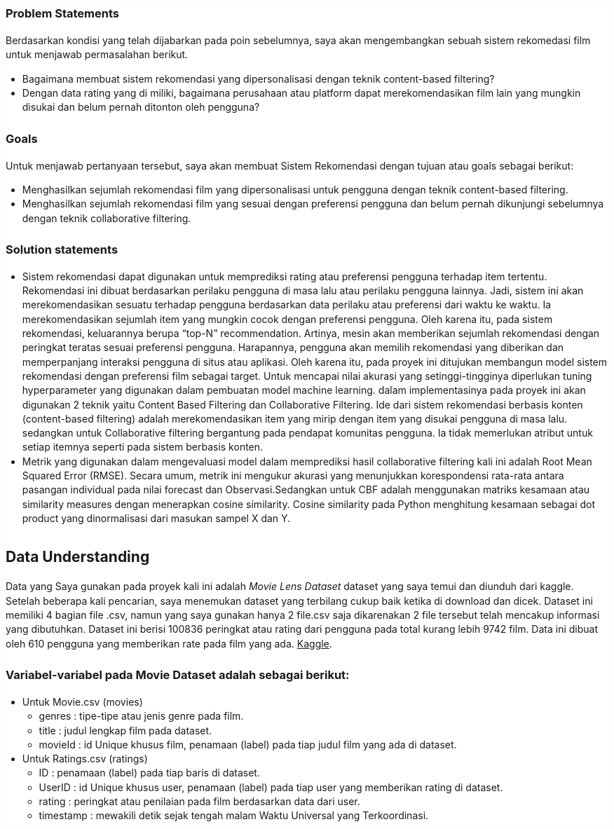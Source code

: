 ### Problem Statements

Berdasarkan kondisi yang telah dijabarkan pada poin sebelumnya, saya akan mengembangkan sebuah sistem rekomedasi film untuk menjawab permasalahan berikut.
- Bagaimana membuat sistem rekomendasi yang dipersonalisasi dengan teknik content-based filtering?
- Dengan data rating yang di miliki, bagaimana perusahaan atau platform dapat merekomendasikan film lain yang mungkin disukai dan belum pernah ditonton oleh pengguna?  

### Goals
Untuk  menjawab pertanyaan tersebut, saya akan membuat Sistem Rekomendasi dengan tujuan atau goals sebagai berikut:
- Menghasilkan sejumlah rekomendasi film yang dipersonalisasi untuk pengguna dengan teknik content-based filtering.
- Menghasilkan sejumlah rekomendasi film yang sesuai dengan preferensi pengguna dan belum pernah dikunjungi sebelumnya dengan teknik collaborative filtering.

### Solution statements
- Sistem rekomendasi dapat digunakan untuk memprediksi rating atau preferensi pengguna terhadap item tertentu. Rekomendasi ini dibuat berdasarkan perilaku pengguna di masa lalu atau perilaku pengguna lainnya. Jadi, sistem ini akan merekomendasikan sesuatu terhadap pengguna berdasarkan data perilaku atau preferensi dari waktu ke waktu. Ia merekomendasikan sejumlah item yang mungkin cocok dengan preferensi pengguna. Oleh karena itu, pada sistem rekomendasi, keluarannya berupa “top-N” recommendation. Artinya, mesin akan memberikan sejumlah rekomendasi dengan peringkat teratas sesuai preferensi pengguna. Harapannya, pengguna akan memilih rekomendasi yang diberikan dan memperpanjang interaksi pengguna di situs atau aplikasi. Oleh karena itu, pada proyek ini ditujukan membangun model sistem rekomendasi dengan preferensi film sebagai target. Untuk mencapai nilai akurasi yang setinggi-tingginya diperlukan tuning hyperparameter yang digunakan dalam pembuatan model machine learning. dalam implementasinya pada proyek ini akan digunakan 2 teknik yaitu Content Based Filtering dan Collaborative Filtering. Ide dari sistem rekomendasi berbasis konten (content-based filtering) adalah merekomendasikan item yang mirip dengan item yang disukai pengguna di masa lalu. sedangkan untuk Collaborative filtering bergantung pada pendapat komunitas pengguna. Ia tidak memerlukan atribut untuk setiap itemnya seperti pada sistem berbasis konten.
-  Metrik yang digunakan dalam mengevaluasi model dalam memprediksi hasil collaborative filtering kali ini adalah Root Mean Squared Error (RMSE). Secara umum, metrik ini mengukur akurasi yang menunjukkan korespondensi rata-rata antara pasangan individual pada nilai forecast dan Observasi.Sedangkan untuk CBF adalah menggunakan matriks kesamaan atau similarity measures dengan menerapkan cosine similarity. Cosine similarity pada Python menghitung kesamaan sebagai dot product yang dinormalisasi dari masukan sampel X dan Y. 


## Data Understanding
Data yang Saya gunakan pada proyek kali ini adalah _Movie Lens Dataset_ dataset yang saya temui dan diunduh dari kaggle. Setelah beberapa kali pencarian, saya menemukan dataset yang terbilang cukup baik ketika di download dan dicek. Dataset ini memiliki 4 bagian file .csv, namun yang saya gunakan hanya 2 file.csv saja dikarenakan 2 file tersebut telah mencakup informasi yang dibutuhkan. Dataset ini berisi 100836 peringkat atau rating dari pengguna pada total kurang lebih 9742 film. Data ini dibuat oleh 610 pengguna yang memberikan rate pada film yang ada. [Kaggle](https://www.kaggle.com/datasets/aigamer/movie-lens-dataset?select=movies.csv).

### Variabel-variabel pada Movie Dataset adalah sebagai berikut:
- Untuk Movie.csv (movies)
    - genres : tipe-tipe atau jenis genre pada film.
    - title : judul lengkap film pada dataset.
    - movieId : id Unique khusus film, penamaan (label) pada tiap judul film yang ada di dataset.
- Untuk Ratings.csv (ratings)
    - ID : penamaan (label) pada tiap baris di dataset.
    - UserID : id Unique khusus user, penamaan (label) pada tiap user yang memberikan rating di dataset.
    - rating : peringkat atau penilaian pada film berdasarkan data dari user.
    - timestamp : mewakili detik sejak tengah malam Waktu Universal yang Terkoordinasi.
